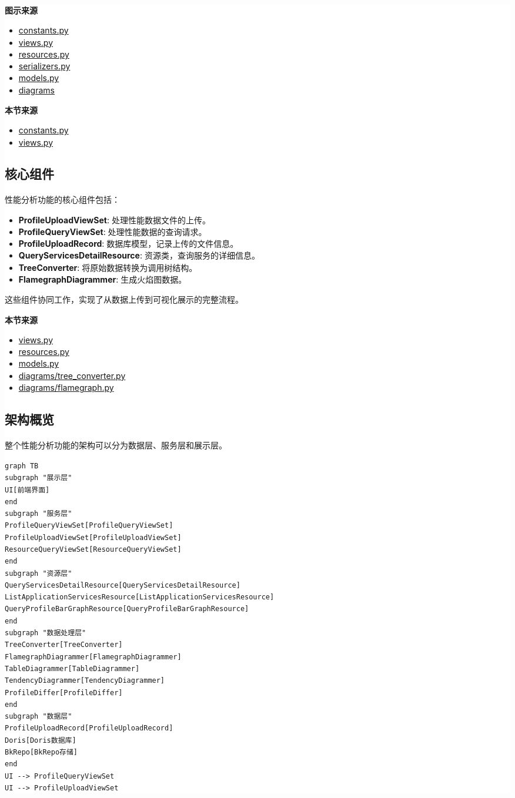 **图示来源**
- [constants.py](file://bkmonitor/packages/apm_web/profile/constants.py)
- [views.py](file://bkmonitor/packages/apm_web/profile/views.py)
- [resources.py](file://bkmonitor/packages/apm_web/profile/resources.py)
- [serializers.py](file://bkmonitor/packages/apm_web/profile/serializers.py)
- [models.py](file://bkmonitor/packages/apm_web/profile/models.py)
- [diagrams](file://bkmonitor/packages/apm_web/profile/diagrams)

**本节来源**
- [constants.py](file://bkmonitor/packages/apm_web/profile/constants.py)
- [views.py](file://bkmonitor/packages/apm_web/profile/views.py)

## 核心组件
性能分析功能的核心组件包括：
- **ProfileUploadViewSet**: 处理性能数据文件的上传。
- **ProfileQueryViewSet**: 处理性能数据的查询请求。
- **ProfileUploadRecord**: 数据库模型，记录上传的文件信息。
- **QueryServicesDetailResource**: 资源类，查询服务的详细信息。
- **TreeConverter**: 将原始数据转换为调用树结构。
- **FlamegraphDiagrammer**: 生成火焰图数据。

这些组件协同工作，实现了从数据上传到可视化展示的完整流程。

**本节来源**
- [views.py](file://bkmonitor/packages/apm_web/profile/views.py#L100-L200)
- [resources.py](file://bkmonitor/packages/apm_web/profile/resources.py#L100-L200)
- [models.py](file://bkmonitor/packages/apm_web/profile/models.py#L10-L50)
- [diagrams/tree_converter.py](file://bkmonitor/packages/apm_web/profile/diagrams/tree_converter.py#L10-L50)
- [diagrams/flamegraph.py](file://bkmonitor/packages/apm_web/profile/diagrams/flamegraph.py#L10-L50)

## 架构概览
整个性能分析功能的架构可以分为数据层、服务层和展示层。

```mermaid
graph TB
subgraph "展示层"
UI[前端界面]
end
subgraph "服务层"
ProfileQueryViewSet[ProfileQueryViewSet]
ProfileUploadViewSet[ProfileUploadViewSet]
ResourceQueryViewSet[ResourceQueryViewSet]
end
subgraph "资源层"
QueryServicesDetailResource[QueryServicesDetailResource]
ListApplicationServicesResource[ListApplicationServicesResource]
QueryProfileBarGraphResource[QueryProfileBarGraphResource]
end
subgraph "数据处理层"
TreeConverter[TreeConverter]
FlamegraphDiagrammer[FlamegraphDiagrammer]
TableDiagrammer[TableDiagrammer]
TendencyDiagrammer[TendencyDiagrammer]
ProfileDiffer[ProfileDiffer]
end
subgraph "数据层"
ProfileUploadRecord[ProfileUploadRecord]
Doris[Doris数据库]
BkRepo[BkRepo存储]
end
UI --> ProfileQueryViewSet
UI --> ProfileUploadViewSet
```